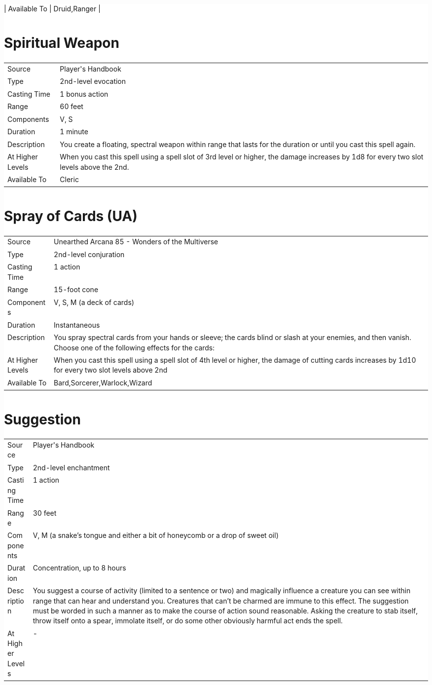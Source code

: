| Available To     |     Druid,Ranger |


# Spiritual Weapon

| | |
| ---------------- | --- |
| Source           | Player's Handbook    |
| Type             |   2nd-level evocation  |
| Casting Time     |     1 bonus action |
| Range            |     60 feet |
| Components       |     V, S |
| Duration         |     1 minute |
| Description      |     You create a floating, spectral weapon within range that lasts for the duration or until you cast this spell again. |
| At Higher Levels |      When you cast this spell using a spell slot of 3rd level or higher, the damage increases by 1d8 for every two slot levels above the 2nd. |
| Available To     |     Cleric |


# Spray of Cards (UA)

| | |
| ---------------- | --- |
| Source           | Unearthed Arcana 85 - Wonders of the Multiverse    |
| Type             |   2nd-level conjuration  |
| Casting Time     |     1 action |
| Range            |     15-foot cone |
| Components       |     V, S, M (a deck of cards) |
| Duration         |     Instantaneous |
| Description      |     You spray spectral cards from your hands or sleeve; the cards blind or slash at your enemies, and then vanish. Choose one of the following effects for the cards: |
| At Higher Levels |      When you cast this spell using a spell slot of 4th level or higher, the damage of cutting cards increases by 1d10 for every two slot levels above 2nd |
| Available To     |     Bard,Sorcerer,Warlock,Wizard |


# Suggestion
 | | |
| ---------------- | --- |
| Source           | Player's Handbook    |
| Type             |   2nd-level enchantment  |
| Casting Time     |     1 action |
| Range            |     30 feet |
| Components       |     V, M (a snake’s tongue and either a bit of honeycomb or a drop of sweet oil) |
| Duration         |     Concentration, up to 8 hours |
| Description      |     You suggest a course of activity (limited to a sentence or two) and magically influence a creature you can see within range that can hear and understand you. Creatures that can’t be charmed are immune to this effect. The suggestion must be worded in such a manner as to make the course of action sound reasonable. Asking the creature to stab itself, throw itself onto a spear, immolate itself, or do some other obviously harmful act ends the spell. |
| At Higher Levels |     - |